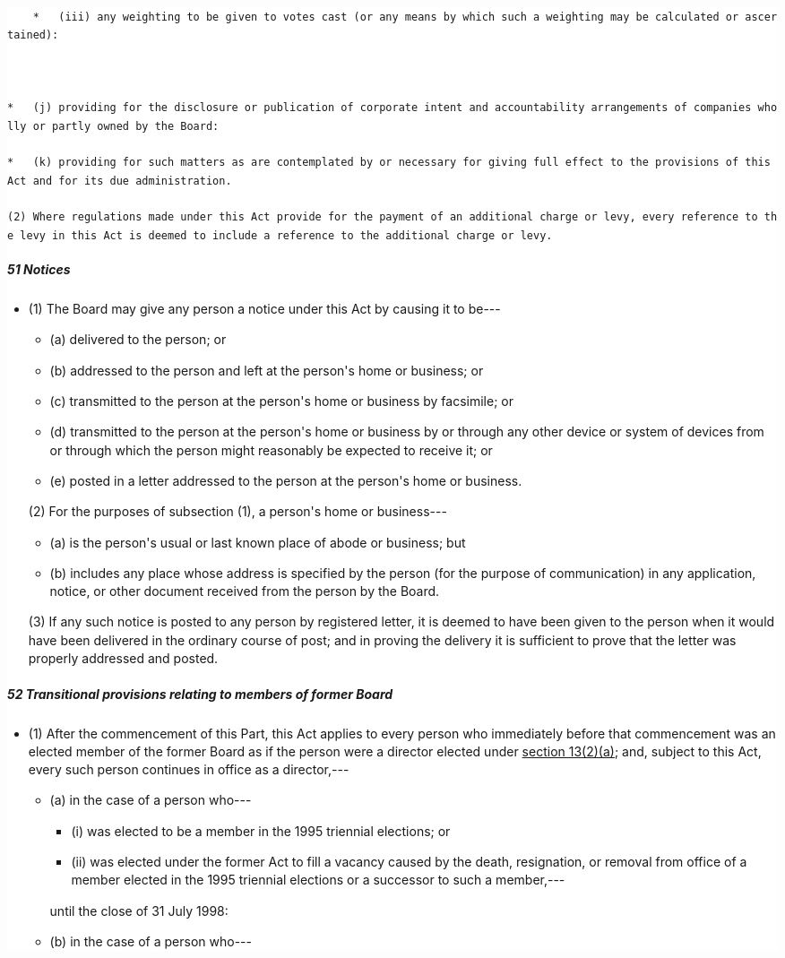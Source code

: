         *   (iii) any weighting to be given to votes cast (or any means by which such a weighting may be calculated or ascertained):
        
        
    
    *   (j) providing for the disclosure or publication of corporate intent and accountability arrangements of companies wholly or partly owned by the Board:
    
    *   (k) providing for such matters as are contemplated by or necessary for giving full effect to the provisions of this Act and for its due administration.
    
    (2) Where regulations made under this Act provide for the payment of an additional charge or levy, every reference to the levy in this Act is deemed to include a reference to the additional charge or levy.

##### 51 Notices
    
*   (1) The Board may give any person a notice under this Act by causing it to be---
        
    *   (a) delivered to the person; or
    
    *   (b) addressed to the person and left at the person's home or business; or
    
    *   (c) transmitted to the person at the person's home or business by facsimile; or
    
    *   (d) transmitted to the person at the person's home or business by or through any other device or system of devices from or through which the person might reasonably be expected to receive it; or
    
    *   (e) posted in a letter addressed to the person at the person's home or business.
    
    (2) For the purposes of subsection (1), a person's home or business---
        
    *   (a) is the person's usual or last known place of abode or business; but
    
    *   (b) includes any place whose address is specified by the person (for the purpose of communication) in any application, notice, or other document received from the person by the Board.
    
    (3) If any such notice is posted to any person by registered letter, it is deemed to have been given to the person when it would have been delivered in the ordinary course of post; and in proving the delivery it is sufficient to prove that the letter was properly addressed and posted.

##### 52 Transitional provisions relating to members of former Board
    
*   (1) After the commencement of this Part, this Act applies to every person who immediately before that commencement was an elected member of the former Board as if the person were a director elected under [section 13(2)(a)][16]; and, subject to this Act, every such person continues in office as a director,---
        
    *   (a) in the case of a person who---
            
        *   (i) was elected to be a member in the 1995 triennial elections; or
        
        *   (ii) was elected under the former Act to fill a vacancy caused by the death, resignation, or removal from office of a member elected in the 1995 triennial elections or a successor to such a member,---
        
        until the close of 31 July 1998:
    
    *   (b) in the case of a person who---
            

[0]: http://www.legislation.govt.nz/act/public/1997/0106/latest/link.aspx?id=DLM195466
[1]: http://www.legislation.govt.nz/act/public/1997/0106/latest/whole.html#DLM422200
[2]: http://www.legislation.govt.nz/act/public/1997/0106/latest/whole.html#DLM422202
[3]: http://www.legislation.govt.nz/act/public/1997/0106/latest/whole.html#DLM422203
[4]: http://www.legislation.govt.nz/act/public/1997/0106/latest/whole.html#DLM422204
[5]: http://www.legislation.govt.nz/act/public/1997/0106/latest/whole.html#DLM422261
[6]: http://www.legislation.govt.nz/act/public/1997/0106/latest/whole.html#DLM422262
[7]: http://www.legislation.govt.nz/act/public/1997/0106/latest/whole.html#DLM422263
[8]: http://www.legislation.govt.nz/act/public/1997/0106/latest/whole.html#DLM422264
[9]: http://www.legislation.govt.nz/act/public/1997/0106/latest/whole.html#DLM422265
[10]: http://www.legislation.govt.nz/act/public/1997/0106/latest/whole.html#DLM422266
[11]: http://www.legislation.govt.nz/act/public/1997/0106/latest/whole.html#DLM422267
[12]: http://www.legislation.govt.nz/act/public/1997/0106/latest/whole.html#DLM422268
[13]: http://www.legislation.govt.nz/act/public/1997/0106/latest/whole.html#DLM422269
[14]: http://www.legislation.govt.nz/act/public/1997/0106/latest/whole.html#DLM422270
[15]: http://www.legislation.govt.nz/act/public/1997/0106/latest/whole.html#DLM422271
[16]: http://www.legislation.govt.nz/act/public/1997/0106/latest/whole.html#DLM422272
[17]: http://www.legislation.govt.nz/act/public/1997/0106/latest/whole.html#DLM422276
[18]: http://www.legislation.govt.nz/act/public/1997/0106/latest/whole.html#DLM422277
[19]: http://www.legislation.govt.nz/act/public/1997/0106/latest/whole.html#DLM422278
[20]: http://www.legislation.govt.nz/act/public/1997/0106/latest/whole.html#DLM422279
[21]: http://www.legislation.govt.nz/act/public/1997/0106/latest/whole.html#DLM422280
[22]: http://www.legislation.govt.nz/act/public/1997/0106/latest/whole.html#DLM422281
[23]: http://www.legislation.govt.nz/act/public/1997/0106/latest/whole.html#DLM422282
[24]: http://www.legislation.govt.nz/act/public/1997/0106/latest/whole.html#DLM422283
[25]: http://www.legislation.govt.nz/act/public/1997/0106/latest/whole.html#DLM422284
[26]: http://www.legislation.govt.nz/act/public/1997/0106/latest/whole.html#DLM422286
[27]: http://www.legislation.govt.nz/act/public/1997/0106/latest/whole.html#DLM422404
[28]: http://www.legislation.govt.nz/act/public/1997/0106/latest/whole.html#DLM422405
[29]: http://www.legislation.govt.nz/act/public/1997/0106/latest/whole.html#DLM422406
[30]: http://www.legislation.govt.nz/act/public/1997/0106/latest/whole.html#DLM422407
[31]: http://www.legislation.govt.nz/act/public/1997/0106/latest/whole.html#DLM422408
[32]: http://www.legislation.govt.nz/act/public/1997/0106/latest/whole.html#DLM422409
[33]: http://www.legislation.govt.nz/act/public/1997/0106/latest/whole.html#DLM422410
[34]: http://www.legislation.govt.nz/act/public/1997/0106/latest/whole.html#DLM422411
[35]: http://www.legislation.govt.nz/act/public/1997/0106/latest/whole.html#DLM422412
[36]: http://www.legislation.govt.nz/act/public/1997/0106/latest/whole.html#DLM422413
[37]: http://www.legislation.govt.nz/act/public/1997/0106/latest/whole.html#DLM422414
[38]: http://www.legislation.govt.nz/act/public/1997/0106/latest/whole.html#DLM422415
[39]: http://www.legislation.govt.nz/act/public/1997/0106/latest/whole.html#DLM422416
[40]: http://www.legislation.govt.nz/act/public/1997/0106/latest/whole.html#DLM422417
[41]: http://www.legislation.govt.nz/act/public/1997/0106/latest/whole.html#DLM422418
[42]: http://www.legislation.govt.nz/act/public/1997/0106/latest/whole.html#DLM422419
[43]: http://www.legislation.govt.nz/act/public/1997/0106/latest/whole.html#DLM422420
[44]: http://www.legislation.govt.nz/act/public/1997/0106/latest/whole.html#DLM422421
[45]: http://www.legislation.govt.nz/act/public/1997/0106/latest/whole.html#DLM422422
[46]: http://www.legislation.govt.nz/act/public/1997/0106/latest/whole.html#DLM422423
[47]: http://www.legislation.govt.nz/act/public/1997/0106/latest/whole.html#DLM422424
[48]: http://www.legislation.govt.nz/act/public/1997/0106/latest/whole.html#DLM422425
[49]: http://www.legislation.govt.nz/act/public/1997/0106/latest/whole.html#DLM422426
[50]: http://www.legislation.govt.nz/act/public/1997/0106/latest/whole.html#DLM422427
[51]: http://www.legislation.govt.nz/act/public/1997/0106/latest/whole.html#DLM422428
[52]: http://www.legislation.govt.nz/act/public/1997/0106/latest/whole.html#DLM422429
[53]: http://www.legislation.govt.nz/act/public/1997/0106/latest/whole.html#DLM422430
[54]: http://www.legislation.govt.nz/act/public/1997/0106/latest/whole.html#DLM422432
[55]: http://www.legislation.govt.nz/act/public/1997/0106/latest/whole.html#DLM422433
[56]: http://www.legislation.govt.nz/act/public/1997/0106/latest/whole.html#DLM422434
[57]: http://www.legislation.govt.nz/act/public/1997/0106/latest/whole.html#DLM422435
[58]: http://www.legislation.govt.nz/act/public/1997/0106/latest/whole.html#DLM422436
[59]: http://www.legislation.govt.nz/act/public/1997/0106/latest/whole.html#DLM422437
[60]: http://www.legislation.govt.nz/act/public/1997/0106/latest/whole.html#DLM422438
[61]: http://www.legislation.govt.nz/act/public/1997/0106/latest/whole.html#DLM422439
[62]: http://www.legislation.govt.nz/act/public/1997/0106/latest/whole.html#DLM422440
[63]: http://www.legislation.govt.nz/act/public/1997/0106/latest/whole.html#DLM422441
[64]: http://www.legislation.govt.nz/act/public/1997/0106/latest/whole.html#DLM422442
[65]: http://www.legislation.govt.nz/act/public/1997/0106/latest/whole.html#DLM422443
[66]: http://www.legislation.govt.nz/act/public/1997/0106/latest/whole.html#DLM422465
[67]: http://www.legislation.govt.nz/act/public/1997/0106/latest/whole.html#DLM422480
[68]: http://www.legislation.govt.nz/act/public/1997/0106/latest/whole.html#DLM422485
[69]: http://www.legislation.govt.nz/act/public/1997/0106/latest/whole.html#DLM422472
[70]: http://www.legislation.govt.nz/act/public/1997/0106/latest/link.aspx?id=DLM33501
[71]: http://www.legislation.govt.nz/act/public/1997/0106/latest/link.aspx?id=DLM34308
[72]: http://www.legislation.govt.nz/act/public/1997/0106/latest/link.aspx?id=DLM34388